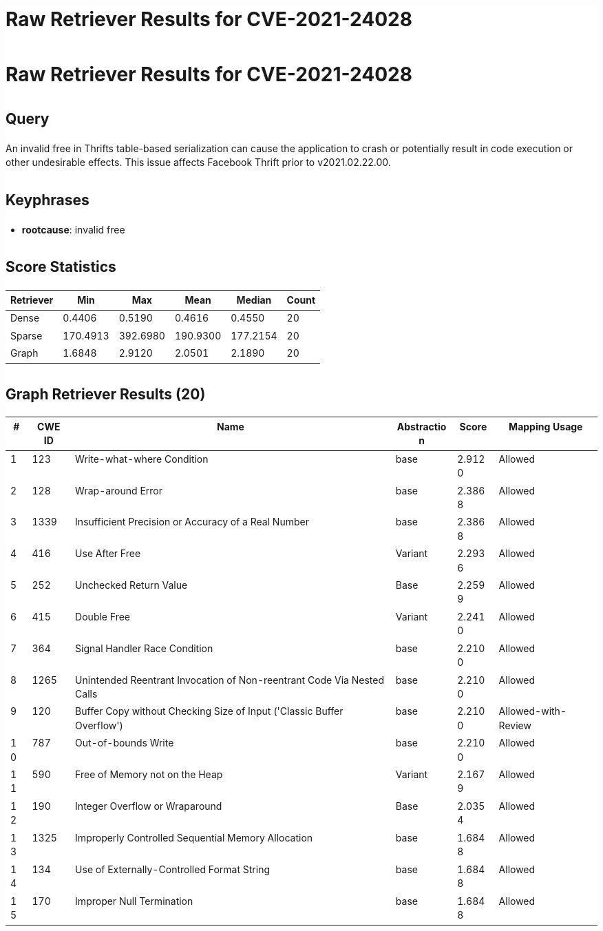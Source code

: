 # Raw Retriever Results for CVE-2021-24028

# Raw Retriever Results for CVE-2021-24028

## Query
An invalid free in Thrifts table-based serialization can cause the application to crash or potentially result in code execution or other undesirable effects. This issue affects Facebook Thrift prior to v2021.02.22.00.

## Keyphrases
- **rootcause**: invalid free

## Score Statistics
| Retriever | Min | Max | Mean | Median | Count |
|-----------|-----|-----|------|--------|-------|
| Dense | 0.4406 | 0.5190 | 0.4616 | 0.4550 | 20 |
| Sparse | 170.4913 | 392.6980 | 190.9300 | 177.2154 | 20 |
| Graph | 1.6848 | 2.9120 | 2.0501 | 2.1890 | 20 |

## Graph Retriever Results (20)
| # | CWE ID | Name | Abstraction | Score | Mapping Usage |
|---|--------|------|-------------|-------|---------------|
| 1 | 123 | Write-what-where Condition | base | 2.9120 | Allowed |
| 2 | 128 | Wrap-around Error | base | 2.3868 | Allowed |
| 3 | 1339 | Insufficient Precision or Accuracy of a Real Number | base | 2.3868 | Allowed |
| 4 | 416 | Use After Free | Variant | 2.2936 | Allowed |
| 5 | 252 | Unchecked Return Value | Base | 2.2599 | Allowed |
| 6 | 415 | Double Free | Variant | 2.2410 | Allowed |
| 7 | 364 | Signal Handler Race Condition | base | 2.2100 | Allowed |
| 8 | 1265 | Unintended Reentrant Invocation of Non-reentrant Code Via Nested Calls | base | 2.2100 | Allowed |
| 9 | 120 | Buffer Copy without Checking Size of Input ('Classic Buffer Overflow') | base | 2.2100 | Allowed-with-Review |
| 10 | 787 | Out-of-bounds Write | base | 2.2100 | Allowed |
| 11 | 590 | Free of Memory not on the Heap | Variant | 2.1679 | Allowed |
| 12 | 190 | Integer Overflow or Wraparound | Base | 2.0354 | Allowed |
| 13 | 1325 | Improperly Controlled Sequential Memory Allocation | base | 1.6848 | Allowed |
| 14 | 134 | Use of Externally-Controlled Format String | base | 1.6848 | Allowed |
| 15 | 170 | Improper Null Termination | base | 1.6848 | Allowed |
